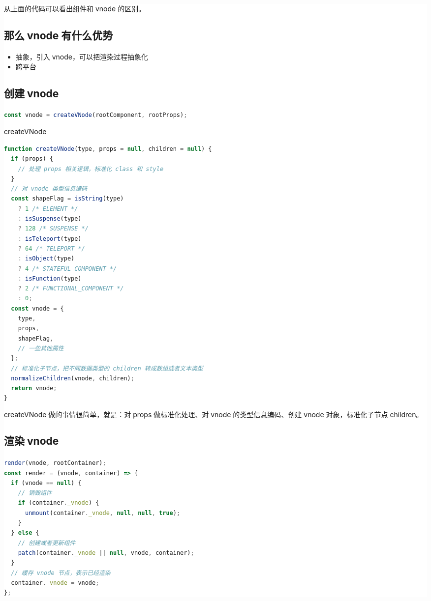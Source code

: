 从上面的代码可以看出组件和 vnode 的区别。

## 那么 vnode 有什么优势

- 抽象，引入 vnode，可以把渲染过程抽象化
- 跨平台

## 创建 vnode

```js
const vnode = createVNode(rootComponent, rootProps);
```

createVNode

```js
function createVNode(type, props = null, children = null) {
  if (props) {
    // 处理 props 相关逻辑，标准化 class 和 style
  }
  // 对 vnode 类型信息编码
  const shapeFlag = isString(type)
    ? 1 /* ELEMENT */
    : isSuspense(type)
    ? 128 /* SUSPENSE */
    : isTeleport(type)
    ? 64 /* TELEPORT */
    : isObject(type)
    ? 4 /* STATEFUL_COMPONENT */
    : isFunction(type)
    ? 2 /* FUNCTIONAL_COMPONENT */
    : 0;
  const vnode = {
    type,
    props,
    shapeFlag,
    // 一些其他属性
  };
  // 标准化子节点，把不同数据类型的 children 转成数组或者文本类型
  normalizeChildren(vnode, children);
  return vnode;
}
```

createVNode 做的事情很简单，就是：对 props 做标准化处理、对 vnode 的类型信息编码、创建 vnode 对象，标准化子节点 children。

## 渲染 vnode

```js
render(vnode, rootContainer);
const render = (vnode, container) => {
  if (vnode == null) {
    // 销毁组件
    if (container._vnode) {
      unmount(container._vnode, null, null, true);
    }
  } else {
    // 创建或者更新组件
    patch(container._vnode || null, vnode, container);
  }
  // 缓存 vnode 节点，表示已经渲染
  container._vnode = vnode;
};
```
